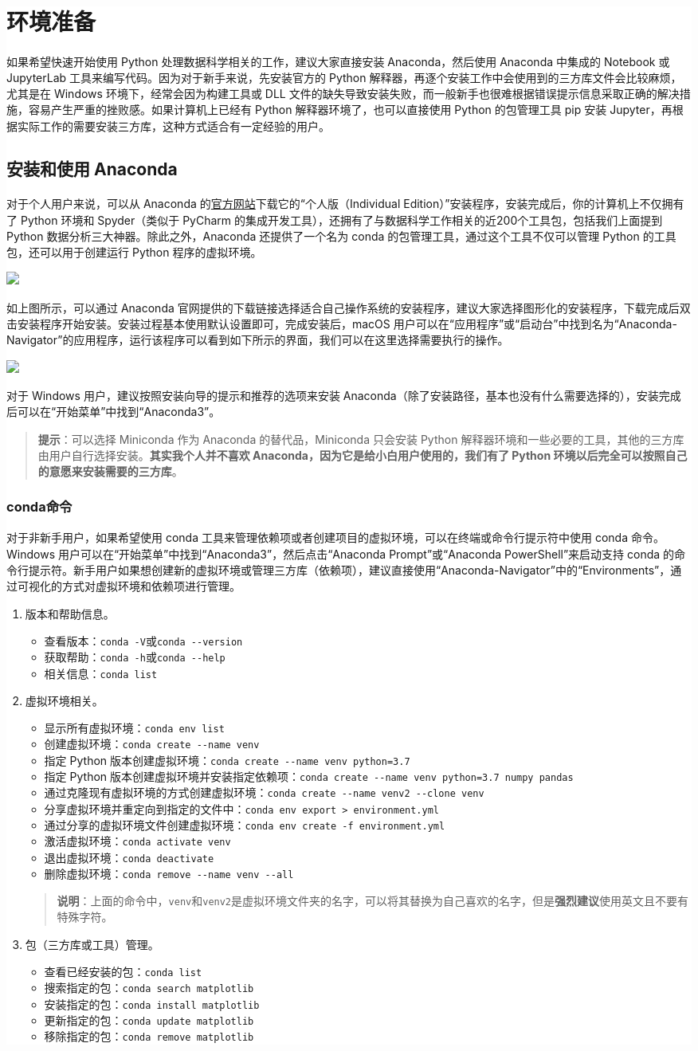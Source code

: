 # 环境准备

如果希望快速开始使用 Python 处理数据科学相关的工作，建议大家直接安装 Anaconda，然后使用 Anaconda 中集成的 Notebook 或 JupyterLab 工具来编写代码。因为对于新手来说，先安装官方的 Python 解释器，再逐个安装工作中会使用到的三方库文件会比较麻烦，尤其是在 Windows 环境下，经常会因为构建工具或 DLL 文件的缺失导致安装失败，而一般新手也很难根据错误提示信息采取正确的解决措施，容易产生严重的挫败感。如果计算机上已经有 Python 解释器环境了，也可以直接使用 Python 的包管理工具 pip 安装 Jupyter，再根据实际工作的需要安装三方库，这种方式适合有一定经验的用户。

## 安装和使用 Anaconda

对于个人用户来说，可以从 Anaconda 的[官方网站](https://www.anaconda.com/)下载它的“个人版（Individual Edition）”安装程序，安装完成后，你的计算机上不仅拥有了 Python 环境和 Spyder（类似于 PyCharm 的集成开发工具），还拥有了与数据科学工作相关的近200个工具包，包括我们上面提到 Python 数据分析三大神器。除此之外，Anaconda 还提供了一个名为 conda 的包管理工具，通过这个工具不仅可以管理 Python 的工具包，还可以用于创建运行 Python 程序的虚拟环境。

![](../Day66-80/res/download-anaconda.png)

如上图所示，可以通过 Anaconda 官网提供的下载链接选择适合自己操作系统的安装程序，建议大家选择图形化的安装程序，下载完成后双击安装程序开始安装。安装过程基本使用默认设置即可，完成安装后，macOS 用户可以在“应用程序”或“启动台”中找到名为“Anaconda-Navigator”的应用程序，运行该程序可以看到如下所示的界面，我们可以在这里选择需要执行的操作。

![](../Day66-80/res/anaconda\_navigator.png)

对于 Windows 用户，建议按照安装向导的提示和推荐的选项来安装 Anaconda（除了安装路径，基本也没有什么需要选择的），安装完成后可以在“开始菜单”中找到“Anaconda3”。

> **提示**：可以选择 Miniconda 作为 Anaconda 的替代品，Miniconda 只会安装 Python 解释器环境和一些必要的工具，其他的三方库由用户自行选择安装。**其实我个人并不喜欢 Anaconda，因为它是给小白用户使用的，我们有了 Python 环境以后完全可以按照自己的意愿来安装需要的三方库**。

### conda命令

对于非新手用户，如果希望使用 conda 工具来管理依赖项或者创建项目的虚拟环境，可以在终端或命令行提示符中使用 conda 命令。Windows 用户可以在“开始菜单”中找到“Anaconda3”，然后点击“Anaconda Prompt”或“Anaconda PowerShell”来启动支持 conda 的命令行提示符。新手用户如果想创建新的虚拟环境或管理三方库（依赖项），建议直接使用“Anaconda-Navigator”中的“Environments”，通过可视化的方式对虚拟环境和依赖项进行管理。

1. 版本和帮助信息。
   * 查看版本：`conda -V`或`conda --version`
   * 获取帮助：`conda -h`或`conda --help`
   * 相关信息：`conda list`
2.  虚拟环境相关。

    * 显示所有虚拟环境：`conda env list`
    * 创建虚拟环境：`conda create --name venv`
    * 指定 Python 版本创建虚拟环境：`conda create --name venv python=3.7`
    * 指定 Python 版本创建虚拟环境并安装指定依赖项：`conda create --name venv python=3.7 numpy pandas`
    * 通过克隆现有虚拟环境的方式创建虚拟环境：`conda create --name venv2 --clone venv`
    * 分享虚拟环境并重定向到指定的文件中：`conda env export > environment.yml`
    * 通过分享的虚拟环境文件创建虚拟环境：`conda env create -f environment.yml`
    * 激活虚拟环境：`conda activate venv`
    * 退出虚拟环境：`conda deactivate`
    * 删除虚拟环境：`conda remove --name venv --all`

    > **说明**：上面的命令中，`venv`和`venv2`是虚拟环境文件夹的名字，可以将其替换为自己喜欢的名字，但是**强烈建议**使用英文且不要有特殊字符。
3.  包（三方库或工具）管理。

    * 查看已经安装的包：`conda list`
    * 搜索指定的包：`conda search matplotlib`
    * 安装指定的包：`conda install matplotlib`
    * 更新指定的包：`conda update matplotlib`
    * 移除指定的包：`conda remove matplotlib`
